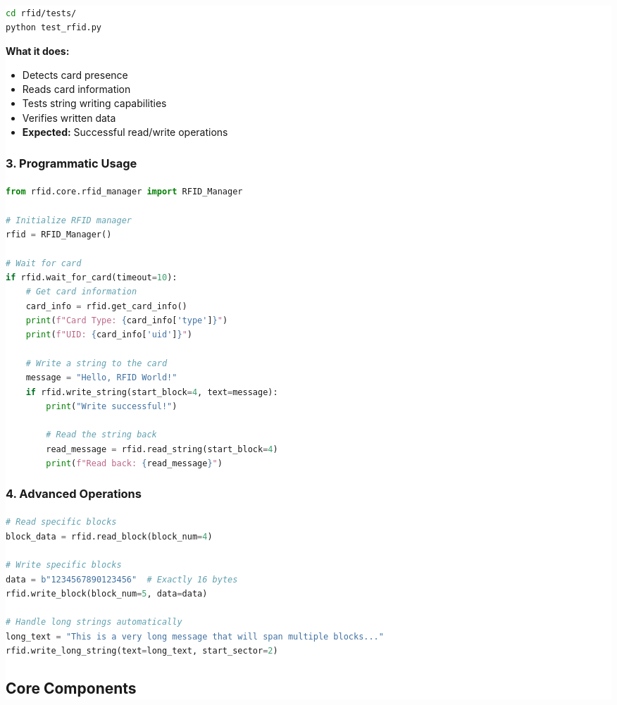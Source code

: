 ```bash
cd rfid/tests/
python test_rfid.py
```

**What it does:**
- Detects card presence
- Reads card information
- Tests string writing capabilities
- Verifies written data
- **Expected:** Successful read/write operations

### 3. Programmatic Usage
```python
from rfid.core.rfid_manager import RFID_Manager

# Initialize RFID manager
rfid = RFID_Manager()

# Wait for card
if rfid.wait_for_card(timeout=10):
    # Get card information
    card_info = rfid.get_card_info()
    print(f"Card Type: {card_info['type']}")
    print(f"UID: {card_info['uid']}")
    
    # Write a string to the card
    message = "Hello, RFID World!"
    if rfid.write_string(start_block=4, text=message):
        print("Write successful!")
        
        # Read the string back
        read_message = rfid.read_string(start_block=4)
        print(f"Read back: {read_message}")
```

### 4. Advanced Operations
```python
# Read specific blocks
block_data = rfid.read_block(block_num=4)

# Write specific blocks  
data = b"1234567890123456"  # Exactly 16 bytes
rfid.write_block(block_num=5, data=data)

# Handle long strings automatically
long_text = "This is a very long message that will span multiple blocks..."
rfid.write_long_string(text=long_text, start_sector=2)
```

## Core Components

